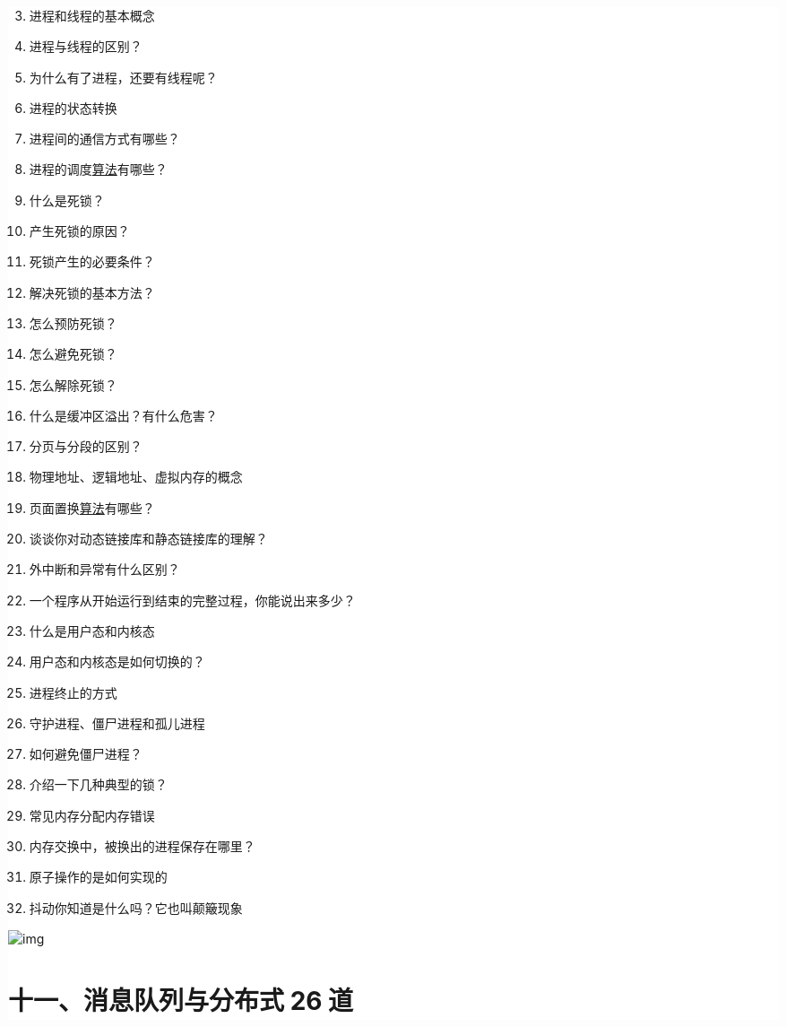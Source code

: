 3. 进程和线程的基本概念 

4. 进程与线程的区别？ 

5. 为什么有了进程，还要有线程呢？ 

6. 进程的状态转换 

7. 进程间的通信方式有哪些？ 

8. 进程的调度[算法]()有哪些？ 

9. 什么是死锁？ 

10. 产生死锁的原因？ 

11. 死锁产生的必要条件？ 

12. 解决死锁的基本方法？ 

13. 怎么预防死锁？ 

14. 怎么避免死锁？ 

15. 怎么解除死锁？ 

16. 什么是缓冲区溢出？有什么危害？ 

17. 分页与分段的区别？ 

18. 物理地址、逻辑地址、虚拟内存的概念 

19. 页面置换[算法]()有哪些？ 

20. 谈谈你对动态链接库和静态链接库的理解？ 

21. 外中断和异常有什么区别？ 

22. 一个程序从开始运行到结束的完整过程，你能说出来多少？ 

23. 什么是用户态和内核态 

24. 用户态和内核态是如何切换的？ 

25. 进程终止的方式 

26. 守护进程、僵尸进程和孤儿进程 

27. 如何避免僵尸进程？ 

28. 介绍一下几种典型的锁？ 

29. 常见内存分配内存错误 

30. 内存交换中，被换出的进程保存在哪里？ 

31. 原子操作的是如何实现的 

32. 抖动你知道是什么吗？它也叫颠簸现象 

  ![img](https://uploadfiles.nowcoder.com/images/20220507/905995765_1651900671780/AD4EBBE2BF7957BE36E268B1DEFE4626) 


#  十一、消息队列与分布式 26 道 
